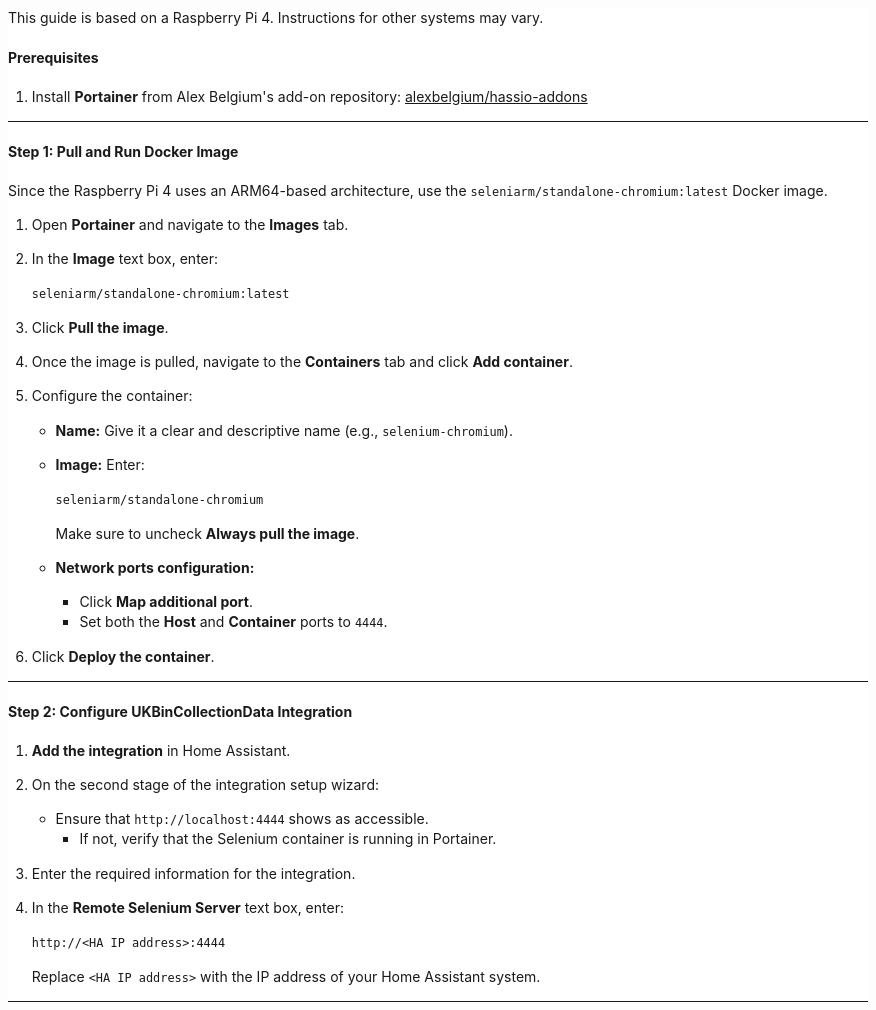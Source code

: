 This guide is based on a Raspberry Pi 4. Instructions for other systems may vary.

#### Prerequisites
1. Install **Portainer** from Alex Belgium's add-on repository:
   [alexbelgium/hassio-addons](https://github.com/alexbelgium/hassio-addons)

---

#### Step 1: Pull and Run Docker Image

Since the Raspberry Pi 4 uses an ARM64-based architecture, use the `seleniarm/standalone-chromium:latest` Docker image.

1. Open **Portainer** and navigate to the **Images** tab.
2. In the **Image** text box, enter:

   ```
   seleniarm/standalone-chromium:latest
   ```

3. Click **Pull the image**.

4. Once the image is pulled, navigate to the **Containers** tab and click **Add container**.

5. Configure the container:
   - **Name:** Give it a clear and descriptive name (e.g., `selenium-chromium`).
   - **Image:** Enter:

     ```
     seleniarm/standalone-chromium
     ```

     Make sure to uncheck **Always pull the image**.

   - **Network ports configuration:**
     - Click **Map additional port**.
     - Set both the **Host** and **Container** ports to `4444`.

6. Click **Deploy the container**.

---

#### Step 2: Configure UKBinCollectionData Integration

1. **Add the integration** in Home Assistant.

2. On the second stage of the integration setup wizard:
   - Ensure that `http://localhost:4444` shows as accessible.
     - If not, verify that the Selenium container is running in Portainer.

3. Enter the required information for the integration.

4. In the **Remote Selenium Server** text box, enter:

   ```
   http://<HA IP address>:4444
   ```

   Replace `<HA IP address>` with the IP address of your Home Assistant system.

---